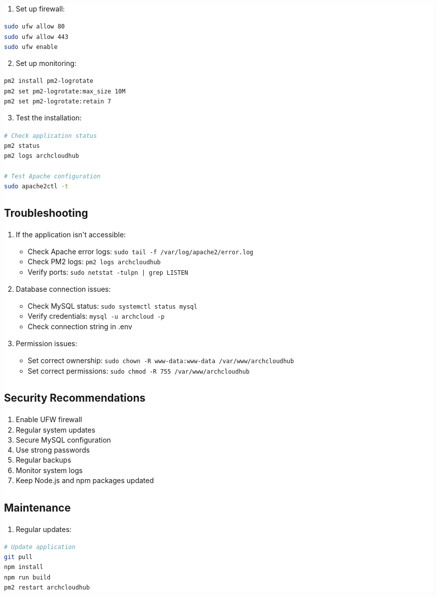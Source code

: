 1. Set up firewall:
```bash
sudo ufw allow 80
sudo ufw allow 443
sudo ufw enable
```

2. Set up monitoring:
```bash
pm2 install pm2-logrotate
pm2 set pm2-logrotate:max_size 10M
pm2 set pm2-logrotate:retain 7
```

3. Test the installation:
```bash
# Check application status
pm2 status
pm2 logs archcloudhub

# Test Apache configuration
sudo apache2ctl -t
```

## Troubleshooting

1. If the application isn't accessible:
   - Check Apache error logs: `sudo tail -f /var/log/apache2/error.log`
   - Check PM2 logs: `pm2 logs archcloudhub`
   - Verify ports: `sudo netstat -tulpn | grep LISTEN`

2. Database connection issues:
   - Check MySQL status: `sudo systemctl status mysql`
   - Verify credentials: `mysql -u archcloud -p`
   - Check connection string in .env

3. Permission issues:
   - Set correct ownership: `sudo chown -R www-data:www-data /var/www/archcloudhub`
   - Set correct permissions: `sudo chmod -R 755 /var/www/archcloudhub`

## Security Recommendations

1. Enable UFW firewall
2. Regular system updates
3. Secure MySQL configuration
4. Use strong passwords
5. Regular backups
6. Monitor system logs
7. Keep Node.js and npm packages updated

## Maintenance

1. Regular updates:
```bash
# Update application
git pull
npm install
npm run build
pm2 restart archcloudhub
```
